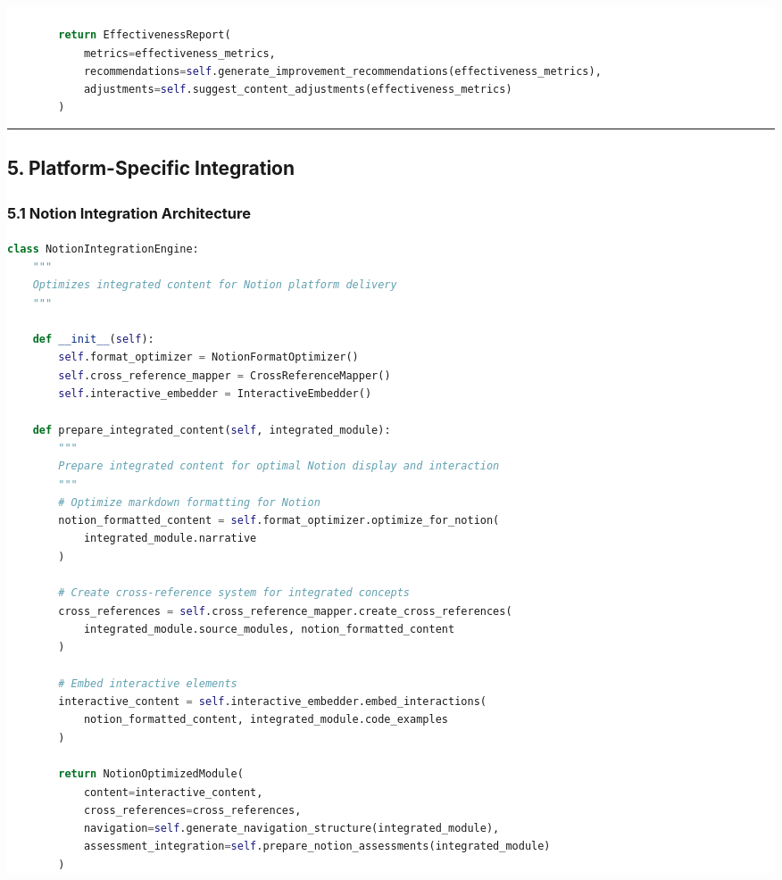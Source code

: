 ```python
        
        return EffectivenessReport(
            metrics=effectiveness_metrics,
            recommendations=self.generate_improvement_recommendations(effectiveness_metrics),
            adjustments=self.suggest_content_adjustments(effectiveness_metrics)
        )
```

---

## 5. Platform-Specific Integration

### 5.1 Notion Integration Architecture

```python
class NotionIntegrationEngine:
    """
    Optimizes integrated content for Notion platform delivery
    """
    
    def __init__(self):
        self.format_optimizer = NotionFormatOptimizer()
        self.cross_reference_mapper = CrossReferenceMapper()
        self.interactive_embedder = InteractiveEmbedder()
        
    def prepare_integrated_content(self, integrated_module):
        """
        Prepare integrated content for optimal Notion display and interaction
        """
        # Optimize markdown formatting for Notion
        notion_formatted_content = self.format_optimizer.optimize_for_notion(
            integrated_module.narrative
        )
        
        # Create cross-reference system for integrated concepts
        cross_references = self.cross_reference_mapper.create_cross_references(
            integrated_module.source_modules, notion_formatted_content
        )
        
        # Embed interactive elements
        interactive_content = self.interactive_embedder.embed_interactions(
            notion_formatted_content, integrated_module.code_examples
        )
        
        return NotionOptimizedModule(
            content=interactive_content,
            cross_references=cross_references,
            navigation=self.generate_navigation_structure(integrated_module),
            assessment_integration=self.prepare_notion_assessments(integrated_module)
        )
```
